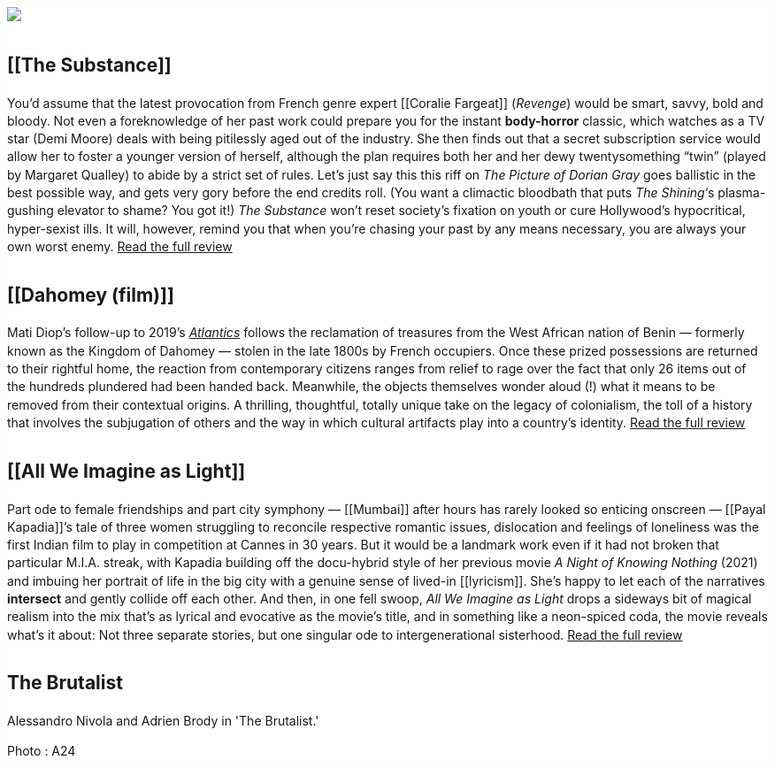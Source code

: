 
![](https://www.rollingstone.com/wp-content/uploads/2024/11/Substance.jpg?w=1024)
## [[The Substance]]
You’d assume that the latest provocation from French genre expert [[Coralie Fargeat]] (*Revenge*) would be smart, savvy, bold and bloody. Not even a foreknowledge of her past work could prepare you for the instant **body-horror** classic, which watches as a TV star (Demi Moore) deals with being pitilessly aged out of the industry. She then finds out that a secret subscription service would allow her to foster a younger version of herself, although the plan requires both her and her dewy twentysomething “twin” (played by Margaret Qualley) to abide by a strict set of rules. Let’s just say this this riff on *The Picture of Dorian Gray* goes ballistic in the best possible way, and gets very gory before the end credits roll. (You want a climactic bloodbath that puts *The Shining*‘s plasma-gushing elevator to shame? You got it!) *The Substance* won’t reset society’s fixation on youth or cure Hollywood’s hypocritical, hyper-sexist ills. It will, however, remind you that when you’re chasing your past by any means necessary, you are always your own worst enemy. [Read the full review](https://www.rollingstone.com/tv-movies/tv-movie-reviews/the-substance-review-demi-moore-1235100822/)

## [[Dahomey (film)]]

Mati Diop’s follow-up to 2019’s *[Atlantics](https://www.rollingstone.com/tv-movies/tv-movie-reviews/atlantics-movie-review-netflix-910718/)* follows the reclamation of treasures from the West African nation of Benin — formerly known as the Kingdom of Dahomey — stolen in the late 1800s by French occupiers. Once these prized possessions are returned to their rightful home, the reaction from contemporary citizens ranges from relief to rage over the fact that only 26 items out of the hundreds plundered had been handed back. Meanwhile, the objects themselves wonder aloud (!) what it means to be removed from their contextual origins. A thrilling, thoughtful, totally unique take on the legacy of colonialism, the toll of a history that involves the subjugation of others and the way in which cultural artifacts play into a country’s identity. [Read the full review](https://www.rollingstone.com/tv-movies/tv-movie-reviews/dahomey-review-1235138439/)

## [[All We Imagine as Light]]

Part ode to female friendships and part city symphony — [[Mumbai]] after hours has rarely looked so enticing onscreen — [[Payal Kapadia]]’s tale of three women struggling to reconcile respective romantic issues, dislocation and feelings of loneliness was the first Indian film to play in competition at Cannes in 30 years. But it would be a landmark work even if it had not broken that particular M.I.A. streak, with Kapadia building off the docu-hybrid style of her previous movie *A Night of Knowing Nothing* (2021) and imbuing her portrait of life in the big city with a genuine sense of lived-in [[lyricism]]. She’s happy to let each of the narratives **intersect** and gently collide off each other. And then, in one fell swoop, *All We Imagine as Light* drops a sideways bit of magical realism into the mix that’s as lyrical and evocative as the movie’s title, and in something like a neon-spiced coda, the movie reveals what’s it about: Not three separate stories, but one singular ode to intergenerational sisterhood. [Read the full review](https://www.rollingstone.com/tv-movies/tv-movie-reviews/all-we-imagine-as-light-review-1235152150/)

## The Brutalist

Alessandro Nivola and Adrien Brody in 'The Brutalist.'

Photo : A24

